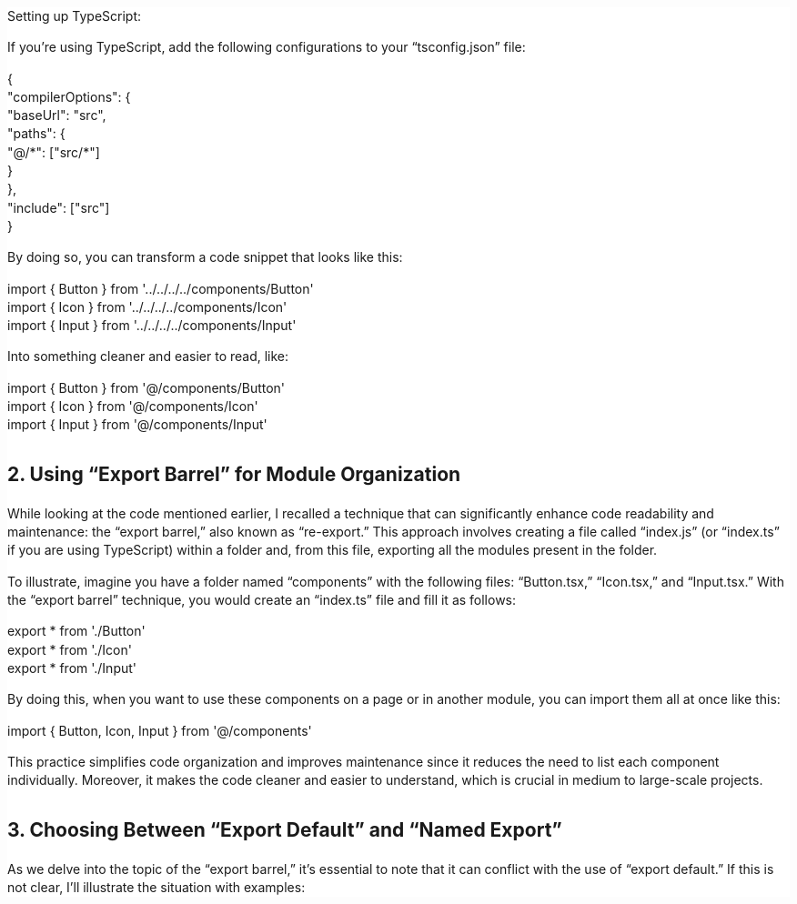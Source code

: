 Setting up TypeScript:

If you’re using TypeScript, add the following configurations to your “tsconfig.json” file:

{  
  "compilerOptions": {  
    "baseUrl": "src",  
    "paths": {  
      "@/\*": \["src/\*"\]  
    }  
  },  
  "include": \["src"\]  
}

By doing so, you can transform a code snippet that looks like this:

import { Button } from '../../../../components/Button'  
import { Icon } from '../../../../components/Icon'  
import { Input } from '../../../../components/Input'

Into something cleaner and easier to read, like:

import { Button } from '@/components/Button'  
import { Icon } from '@/components/Icon'  
import { Input } from '@/components/Input'

## **2\. Using “Export Barrel” for Module Organization**

While looking at the code mentioned earlier, I recalled a technique that can significantly enhance code readability and maintenance: the “export barrel,” also known as “re-export.” This approach involves creating a file called “index.js” (or “index.ts” if you are using TypeScript) within a folder and, from this file, exporting all the modules present in the folder.

To illustrate, imagine you have a folder named “components” with the following files: “Button.tsx,” “Icon.tsx,” and “Input.tsx.” With the “export barrel” technique, you would create an “index.ts” file and fill it as follows:

export \* from './Button'  
export \* from './Icon'  
export \* from './Input'

By doing this, when you want to use these components on a page or in another module, you can import them all at once like this:

import { Button, Icon, Input } from '@/components'

This practice simplifies code organization and improves maintenance since it reduces the need to list each component individually. Moreover, it makes the code cleaner and easier to understand, which is crucial in medium to large-scale projects.

## **3\. Choosing Between “Export Default” and “Named Export”**

As we delve into the topic of the “export barrel,” it’s essential to note that it can conflict with the use of “export default.” If this is not clear, I’ll illustrate the situation with examples:

